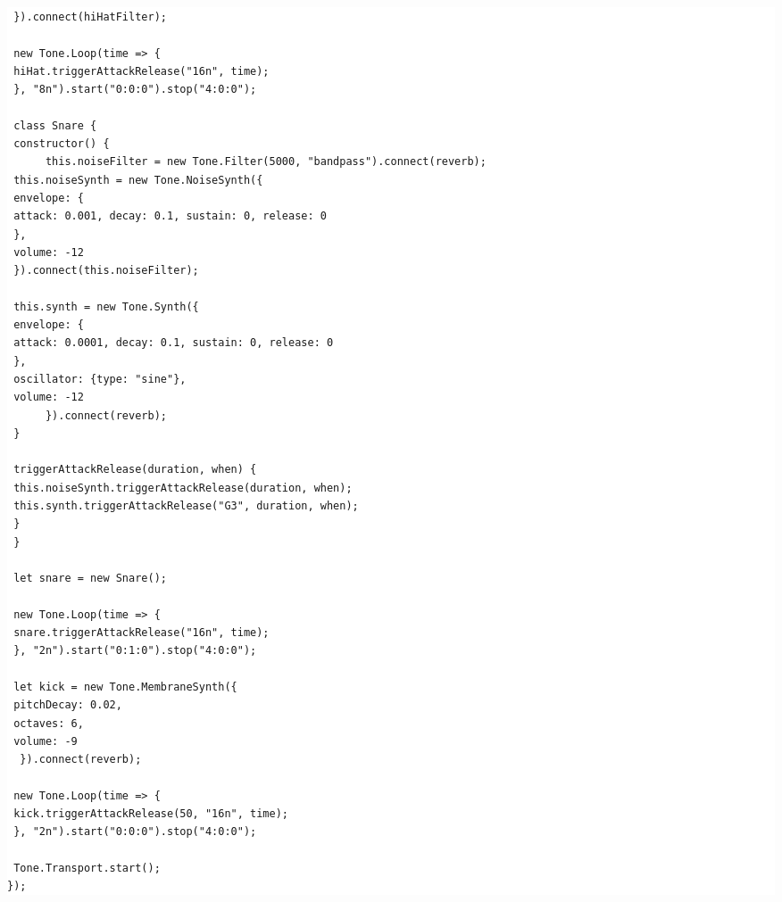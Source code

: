 ```
 }).connect(hiHatFilter);

 new Tone.Loop(time => {
 hiHat.triggerAttackRelease("16n", time);
 }, "8n").start("0:0:0").stop("4:0:0");

 class Snare {
 constructor() {
      this.noiseFilter = new Tone.Filter(5000, "bandpass").connect(reverb);
 this.noiseSynth = new Tone.NoiseSynth({
 envelope: {
 attack: 0.001, decay: 0.1, sustain: 0, release: 0
 },
 volume: -12
 }).connect(this.noiseFilter);

 this.synth = new Tone.Synth({
 envelope: {
 attack: 0.0001, decay: 0.1, sustain: 0, release: 0
 },
 oscillator: {type: "sine"},
 volume: -12
      }).connect(reverb);
 }

 triggerAttackRelease(duration, when) {
 this.noiseSynth.triggerAttackRelease(duration, when);
 this.synth.triggerAttackRelease("G3", duration, when);
 }
 }

 let snare = new Snare();

 new Tone.Loop(time => {
 snare.triggerAttackRelease("16n", time);
 }, "2n").start("0:1:0").stop("4:0:0");

 let kick = new Tone.MembraneSynth({
 pitchDecay: 0.02,
 octaves: 6,
 volume: -9
  }).connect(reverb);

 new Tone.Loop(time => {
 kick.triggerAttackRelease(50, "16n", time);
 }, "2n").start("0:0:0").stop("4:0:0");

 Tone.Transport.start();
}); 
```
